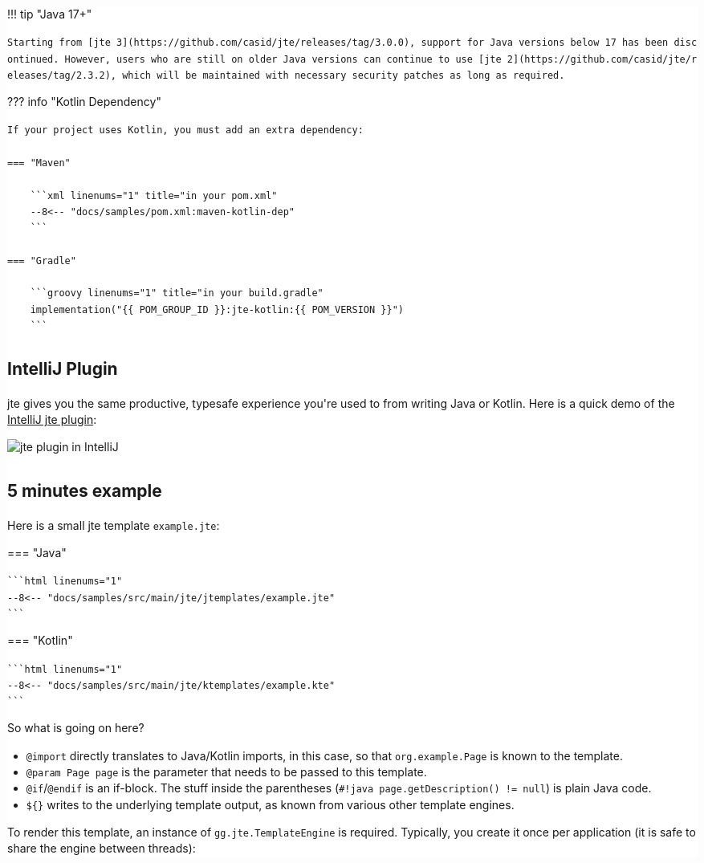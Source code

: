 !!! tip "Java 17+"

    Starting from [jte 3](https://github.com/casid/jte/releases/tag/3.0.0), support for Java versions below 17 has been discontinued. However, users who are still on older Java versions can continue to use [jte 2](https://github.com/casid/jte/releases/tag/2.3.2), which will be maintained with necessary security patches as long as required.

??? info "Kotlin Dependency"
    
    If your project uses Kotlin, you must add an extra dependency:

    === "Maven"

        ```xml linenums="1" title="in your pom.xml"
        --8<-- "docs/samples/pom.xml:maven-kotlin-dep"
        ```

    === "Gradle"

        ```groovy linenums="1" title="in your build.gradle"
        implementation("{{ POM_GROUP_ID }}:jte-kotlin:{{ POM_VERSION }}")
        ```

## IntelliJ Plugin

jte gives you the same productive, typesafe experience you're used to from writing Java or Kotlin. Here is a quick demo of the [IntelliJ jte plugin][intellij-plugin]:

![jte plugin in IntelliJ](jte-intellij.gif)

## 5 minutes example

Here is a small jte template `example.jte`:

=== "Java"

    ```html linenums="1"
    --8<-- "docs/samples/src/main/jte/jtemplates/example.jte"
    ```

=== "Kotlin"

    ```html linenums="1"
    --8<-- "docs/samples/src/main/jte/ktemplates/example.kte"
    ```

So what is going on here?

- `@import` directly translates to Java/Kotlin imports, in this case, so that `org.example.Page` is known to the template.
- `@param Page page` is the parameter that needs to be passed to this template.
- `@if`/`@endif` is an if-block. The stuff inside the parentheses (`#!java page.getDescription() != null`) is plain Java code.
- `${}` writes to the underlying template output, as known from various other template engines.

To render this template, an instance of `gg.jte.TemplateEngine` is required. Typically, you create it once per application (it is safe to share the engine between threads):


[intellij-plugin]: https://plugins.jetbrains.com/plugin/14521-jte "IntelliJ JTE Plugin"
[template-benchmark]: https://github.com/casid/template-benchmark/ "Template Benchmarks"
[maven-central]: http://mvnrepository.com/artifact/gg.jte/jte "jte in Maven Central"